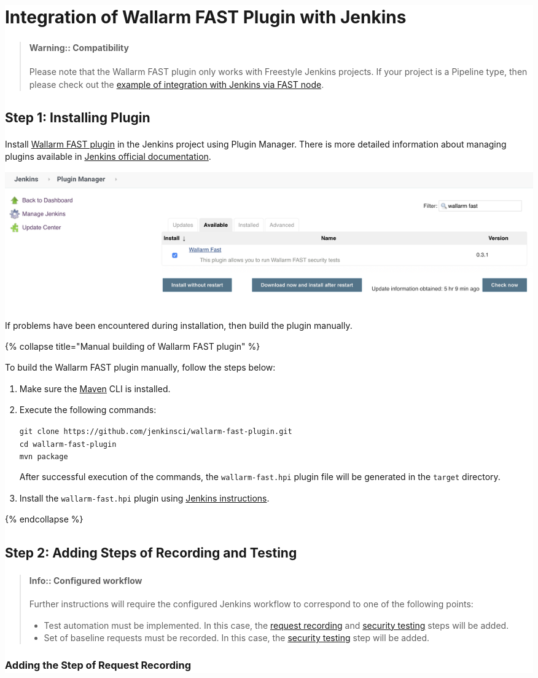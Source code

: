 [fast-node-token]:              ../operations/create-node.md
[fast-ci-mode-record]:          ci-mode-recording.md#environment-variables-in-recording-mode

[mail-to-us]:                   mailto:support@wallarm.com
[fast-examples-github]:         https://github.com/wallarm/fast-examples 
[fast-example-jenkins]:         https://jenkinsfast.demo.wallarm.com/

[jenkins-plugin-wallarm-fast]:   https://plugins.jenkins.io/wallarm-fast/

[jenkins-plugin-install]:       ../../images/poc/common/examples/jenkins-plugin/jenkins-plugin-install.png
[jenkins-plugin-record-params]: ../../images/poc/common/examples/jenkins-plugin/jenkins-plugin-record-params.png
[jenkins-plugin-playback-params]: ../../images/poc/common/examples/jenkins-plugin/jenkins-plugin-playback-params.png
[jenkins-manage-plugin]:        https://jenkins.io/doc/book/managing/plugins/
[fast-example-jenkins-plugin-result]:  ../../images/poc/common/examples/jenkins-plugin/jenkins-plugin-result.png
[fast-jenkins-cimode]:          examples/jenkins-cimode.md

# Integration of Wallarm FAST Plugin with Jenkins

> ####  Warning:: Compatibility
>
> Please note that the Wallarm FAST plugin only works with Freestyle Jenkins projects.
> If your project is a Pipeline type, then please check out the [example of integration with Jenkins via FAST node][fast-jenkins-cimode].
>

## Step 1: Installing Plugin

Install [Wallarm FAST plugin][jenkins-plugin-wallarm-fast] in the Jenkins project using Plugin Manager. There is more detailed information about managing plugins available in [Jenkins official documentation][jenkins-manage-plugin].

![Installation of Wallarm FAST plugin][jenkins-plugin-install]

If problems have been encountered during installation, then build the plugin manually.

{% collapse title="Manual building of Wallarm FAST plugin" %}

To build the Wallarm FAST plugin manually, follow the steps below:

1. Make sure the [Maven](https://maven.apache.org/install.html) CLI is installed.
2. Execute the following commands:
    ```
    git clone https://github.com/jenkinsci/wallarm-fast-plugin.git
    cd wallarm-fast-plugin
    mvn package
    ```
    
    After successful execution of the commands, the `wallarm-fast.hpi` plugin file will be generated in the `target` directory.

3. Install the `wallarm-fast.hpi` plugin using [Jenkins instructions](https://jenkins.io/doc/book/managing/plugins/#advanced-installation).

{% endcollapse %}

## Step 2: Adding Steps of Recording and Testing

> #### Info:: Configured workflow
>
> Further instructions will require the configured Jenkins workflow to correspond to one of the following points:
> - Test automation must be implemented. In this case, the [request recording](#adding-the-step-of-request-recording) and [security testing](#adding-the-step-of-security-testing) steps will be added.
> - Set of baseline requests must be recorded. In this case, the [security testing](#adding-the-step-of-security-testing) step will be added.

### Adding the Step of Request Recording
